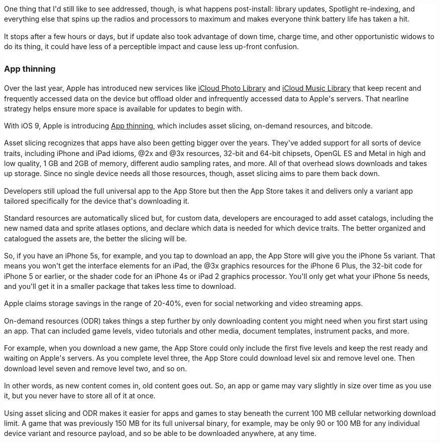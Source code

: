 One thing that I'd still like to see addressed, though, is what happens post-install: library updates, Spotlight re-indexing, and everything else that spins up the radios and processors to maximum and makes everyone think battery life has taken a hit.

It stops after a few hours or days, but if update also took advantage of down time, charge time, and other opportunistic widows to do its thing, it could have less of a perceptible impact and cause less up-front confusion.

### App thinning

Over the last year, Apple has introduced new services like [iCloud Photo Library](http://www.imore.com/icloud-photo-library) and [iCloud Music Library](http://www.imore.com/icloud-music-library) that keep recent and frequently accessed data on the device but offload older and infrequently accessed data to Apple's servers. That nearline strategy helps ensure more space is available for updates to begin with.

With iOS 9, Apple is introducing [App thinning](https://developer.apple.com/library/prerelease/watchos/documentation/IDEs/Conceptual/AppDistributionGuide/AppThinning/AppThinning.html), which includes asset slicing, on-demand resources, and bitcode.

Asset slicing recognizes that apps have also been getting bigger over the years. They've added support for all sorts of device traits, including iPhone and iPad idioms, @2x and @3x resources, 32-bit and 64-bit chipsets, OpenGL ES and Metal in high and low quality, 1 GB and 2GB of memory, different audio sampling rates, and more. All of that overhead slows downloads and takes up storage. Since no single device needs all those resources, though, asset slicing aims to pare them back down.

Developers still upload the full universal app to the App Store but then the App Store takes it and delivers only a variant app tailored specifically for the device that's downloading it.

Standard resources are automatically sliced but, for custom data, developers are encouraged to add asset catalogs, including the new named data and sprite atlases options, and declare which data is needed for which device traits. The better organized and catalogued the assets are, the better the slicing will be.

So, if you have an iPhone 5s, for example, and you tap to download an app, the App Store will give you the iPhone 5s variant. That means you won't get the interface elements for an iPad, the @3x graphics resources for the iPhone 6 Plus, the 32-bit code for iPhone 5 or earlier, or the shader code for an iPhone 4s or iPad 2 graphics processor. You'll only get what your iPhone 5s needs, and you'll get it in a smaller package that takes less time to download.

Apple claims storage savings in the range of 20-40%, even for social networking and video streaming apps.

On-demand resources (ODR) takes things a step further by only downloading content you might need when you first start using an app. That can included game levels, video tutorials and other media, document templates, instrument packs, and more.

For example, when you download a new game, the App Store could only include the first five levels and keep the rest ready and waiting on Apple's servers. As you complete level three, the App Store could download level six and remove level one. Then download level seven and remove level two, and so on.

In other words, as new content comes in, old content goes out. So, an app or game may vary slightly in size over time as you use it, but you never have to store all of it at once.

Using asset slicing and ODR makes it easier for apps and games to stay beneath the current 100 MB cellular networking download limit. A game that was previously 150 MB for its full universal binary, for example, may be only 90 or 100 MB for any individual device variant and resource payload, and so be able to be downloaded anywhere, at any time.
